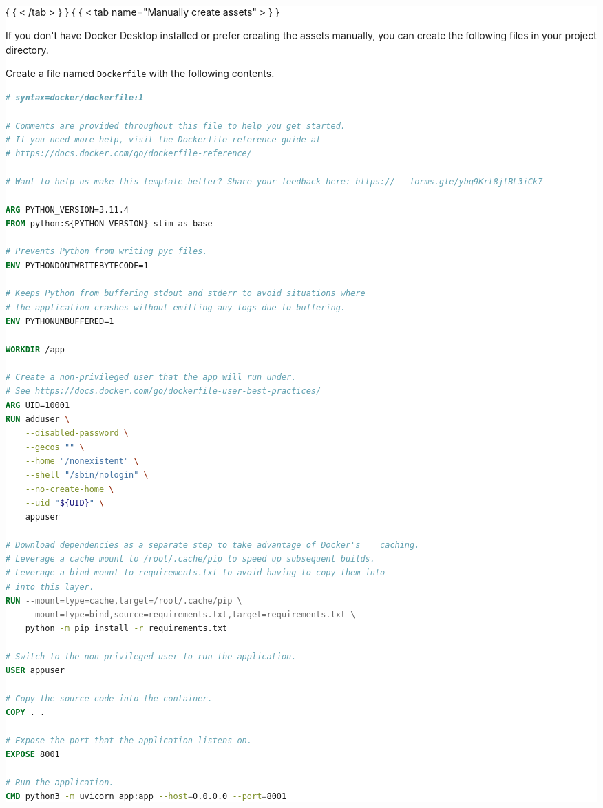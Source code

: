    { { < /tab > } }
   { { < tab name="Manually create assets" > } }

   If you don't have Docker Desktop installed or prefer creating the assets
   manually, you can create the following files in your project directory.

   Create a file named `Dockerfile` with the following contents.

   ```dockerfile {collapse=true,title=Dockerfile}
   # syntax=docker/dockerfile:1

   # Comments are provided throughout this file to help you get started.
   # If you need more help, visit the Dockerfile reference guide at
   # https://docs.docker.com/go/dockerfile-reference/

   # Want to help us make this template better? Share your feedback here: https://   forms.gle/ybq9Krt8jtBL3iCk7

   ARG PYTHON_VERSION=3.11.4
   FROM python:${PYTHON_VERSION}-slim as base

   # Prevents Python from writing pyc files.
   ENV PYTHONDONTWRITEBYTECODE=1

   # Keeps Python from buffering stdout and stderr to avoid situations where
   # the application crashes without emitting any logs due to buffering.
   ENV PYTHONUNBUFFERED=1

   WORKDIR /app

   # Create a non-privileged user that the app will run under.
   # See https://docs.docker.com/go/dockerfile-user-best-practices/
   ARG UID=10001
   RUN adduser \
       --disabled-password \
       --gecos "" \
       --home "/nonexistent" \
       --shell "/sbin/nologin" \
       --no-create-home \
       --uid "${UID}" \
       appuser

   # Download dependencies as a separate step to take advantage of Docker's    caching.
   # Leverage a cache mount to /root/.cache/pip to speed up subsequent builds.
   # Leverage a bind mount to requirements.txt to avoid having to copy them into
   # into this layer.
   RUN --mount=type=cache,target=/root/.cache/pip \
       --mount=type=bind,source=requirements.txt,target=requirements.txt \
       python -m pip install -r requirements.txt

   # Switch to the non-privileged user to run the application.
   USER appuser

   # Copy the source code into the container.
   COPY . .

   # Expose the port that the application listens on.
   EXPOSE 8001

   # Run the application.
   CMD python3 -m uvicorn app:app --host=0.0.0.0 --port=8001
   ```
